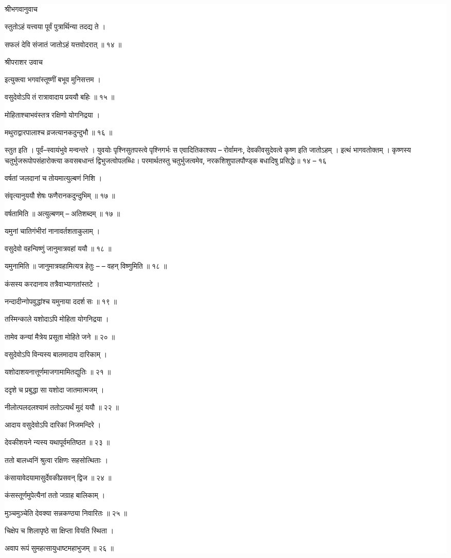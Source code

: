 श्रीभगवानुवाच

स्तुतोऽहं यत्त्वया पूर्वं पुत्रार्थिन्या तदद्य ते ।

सफलं देवि संजातं जातोऽहं यत्तवोदरात् ॥ १४ ॥

श्रीपराशर उवाच

इत्युक्त्वा भगवांस्तूष्णीं बभूव मुनिसत्तम ।

वसुदेवोऽपि तं रात्रावादाय प्रययौ बहिः ॥ १५ ॥

मोहिताश्चाभवंस्तत्र रक्षिणो योगनिद्रया ।

मथुराद्वारपालाश्च व्रजत्यानकदुन्दुभौ ॥ १६ ॥

स्तुत इति । पूर्वं–स्वायंभुवे मन्वन्तरे । युवयोः पृश्निसुतपस्त्वे पृश्निगर्भः स एवादितिकाश्यप – रोर्वामनः, देवकीवसुदेवत्वे कृष्ण इति जातोऽहम् । इत्थं भागवतोक्तम् । कृष्णस्य चतुर्भुजरूपोपसंहारोक्त्या कवसबधान्तं द्विभुजत्वोपलब्धिः। परमार्थतस्तु चतुर्भुजत्वमेव, नरकशिशुपालपौण्ड्क बधादिषु प्रसिद्धेः॥ १४ – १६

वर्षतां जलदानां च तोयमात्युल्बणं निशि ।

संवृत्यानुययौ शेषः फणैरानकदुन्दुभिम् ॥ १७ ॥

वर्षतामिति ॥ अत्युल्बणम् – अतिशब्दम् ॥ १७ ॥

यमुनां चातिगंभीरां नानावर्तशताकुलाम् ।

वसुदेवो वहन्विष्णुं जानुमात्रवहां ययौ ॥ १८ ॥

यमुनामिति ॥ जानुमात्रवहामित्यत्र हेतुः – – वहन् विष्णुमिति ॥ १८ ॥

कंसस्य करदानाय तत्रैवाभ्यागतांस्तटे ।

नन्दादीन्गोपवुद्धांश्च यमुनाया ददर्श सः ॥ १९ ॥

तस्मिन्काले यशोदाऽपि मोहिता योगनिद्रया ।

तामेव कन्यां मैत्रेय प्रसूता मोहिते जने ॥ २० ॥

वसुदेवोऽपि विन्यस्य बालमादाय दारिकाम् ।

यशोदाशयनात्तूर्णमाजगामामितद्युतिः ॥ २१ ॥

ददृशे च प्रबुद्धा सा यशोदा जातमात्मजम् ।

नीलोत्पलदलश्यामं ततोऽत्यर्थं मुदं ययौ ॥ २२ ॥

आदाय वसुदेवोऽपि दारिकां निजमन्दिरे ।

देवकीशयने न्यस्य यथापूर्वमतिष्ठत ॥ २३ ॥

ततो बालध्वनिं श्रुत्वा रक्षिणः सहसोत्थिताः ।

कंसायावेदयामासुर्देवकीप्रसवन् द्विज ॥ २४ ॥

कंसस्तूर्णमुपेत्यैनां ततो जग्राह बालिकाम् ।

मुञ्चमुञ्चेति देवक्या सन्नकण्ठ्या निवारितः ॥ २५ ॥

चिक्षेप च शिलापृष्ठे सा क्षिप्ता वियति स्थिता ।

अवाप रूपं सुमहत्सायुधाष्टमहाभुजम् ॥ २६ ॥

